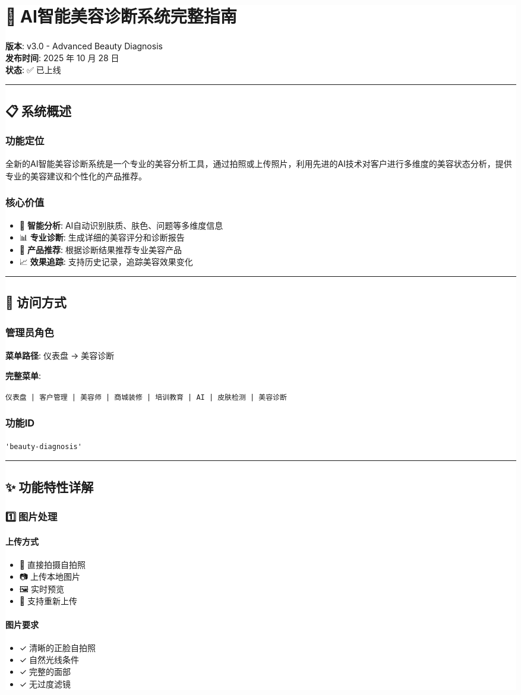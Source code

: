 # 🌟 AI智能美容诊断系统完整指南

**版本**: v3.0 - Advanced Beauty Diagnosis  
**发布时间**: 2025 年 10 月 28 日  
**状态**: ✅ 已上线

---

## 📋 系统概述

### 功能定位
全新的AI智能美容诊断系统是一个专业的美容分析工具，通过拍照或上传照片，利用先进的AI技术对客户进行多维度的美容状态分析，提供专业的美容建议和个性化的产品推荐。

### 核心价值
- 🤖 **智能分析**: AI自动识别肤质、肤色、问题等多维度信息
- 📊 **专业诊断**: 生成详细的美容评分和诊断报告
- 💄 **产品推荐**: 根据诊断结果推荐专业美容产品
- 📈 **效果追踪**: 支持历史记录，追踪美容效果变化

---

## 🎯 访问方式

### 管理员角色
**菜单路径**: 仪表盘 → 美容诊断

**完整菜单**:
```
仪表盘 | 客户管理 | 美容师 | 商城装修 | 培训教育 | AI | 皮肤检测 | 美容诊断
```

### 功能ID
```
'beauty-diagnosis'
```

---

## ✨ 功能特性详解

### 1️⃣ 图片处理

#### 上传方式
- 📱 直接拍摄自拍照
- 📷 上传本地图片
- 🖼️ 实时预览
- 🔄 支持重新上传

#### 图片要求
- ✓ 清晰的正脸自拍照
- ✓ 自然光线条件
- ✓ 完整的面部
- ✓ 无过度滤镜
